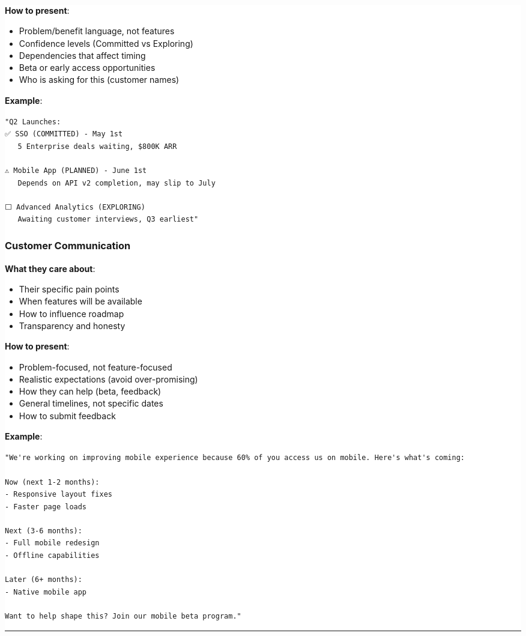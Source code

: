 **How to present**:
- Problem/benefit language, not features
- Confidence levels (Committed vs Exploring)
- Dependencies that affect timing
- Beta or early access opportunities
- Who is asking for this (customer names)

**Example**:
```
"Q2 Launches:
✅ SSO (COMMITTED) - May 1st
   5 Enterprise deals waiting, $800K ARR

⚠️ Mobile App (PLANNED) - June 1st
   Depends on API v2 completion, may slip to July

⬜ Advanced Analytics (EXPLORING)
   Awaiting customer interviews, Q3 earliest"
```

### Customer Communication

**What they care about**:
- Their specific pain points
- When features will be available
- How to influence roadmap
- Transparency and honesty

**How to present**:
- Problem-focused, not feature-focused
- Realistic expectations (avoid over-promising)
- How they can help (beta, feedback)
- General timelines, not specific dates
- How to submit feedback

**Example**:
```
"We're working on improving mobile experience because 60% of you access us on mobile. Here's what's coming:

Now (next 1-2 months):
- Responsive layout fixes
- Faster page loads

Next (3-6 months):
- Full mobile redesign
- Offline capabilities

Later (6+ months):
- Native mobile app

Want to help shape this? Join our mobile beta program."
```

---